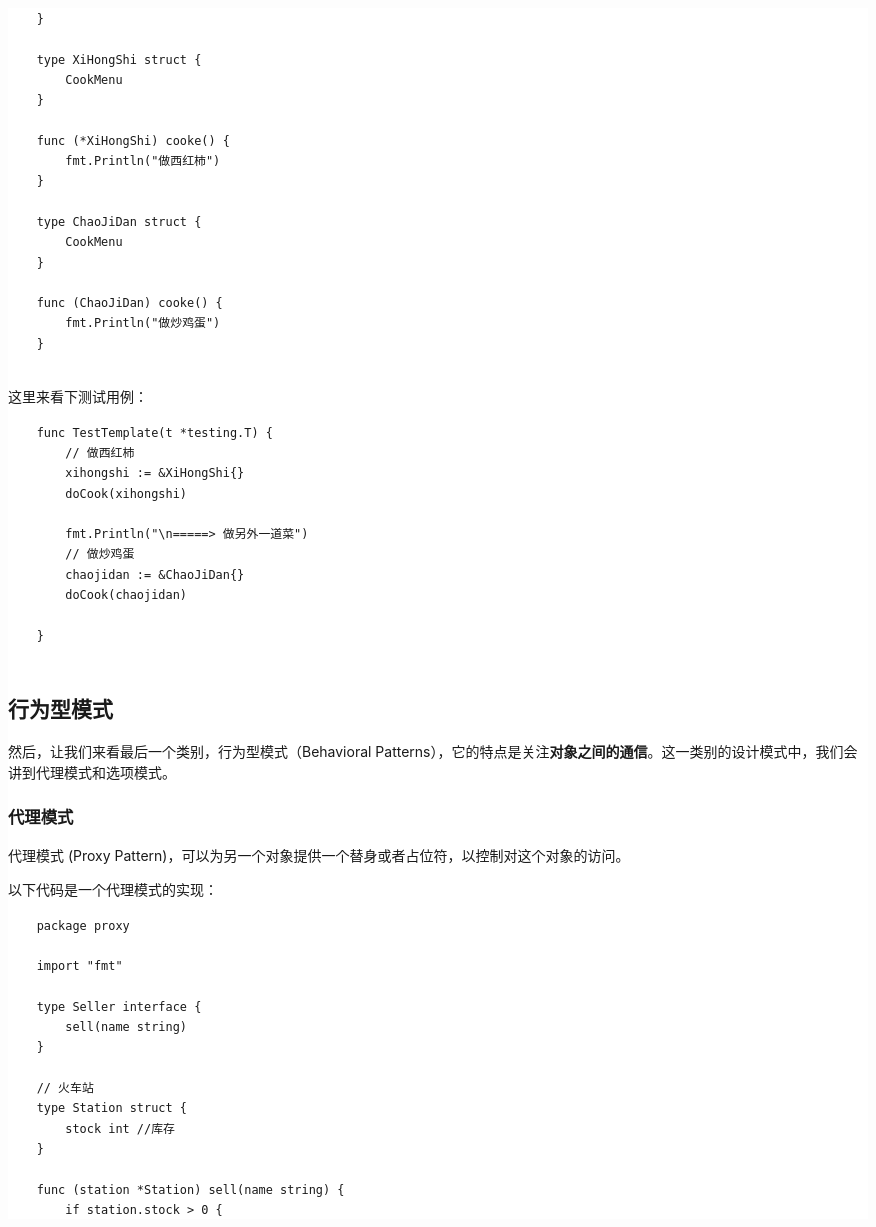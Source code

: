 ```
    }
    
    type XiHongShi struct {
    	CookMenu
    }
    
    func (*XiHongShi) cooke() {
    	fmt.Println("做西红柿")
    }
    
    type ChaoJiDan struct {
    	CookMenu
    }
    
    func (ChaoJiDan) cooke() {
    	fmt.Println("做炒鸡蛋")
    }
    

```

这里来看下测试用例：

```
    func TestTemplate(t *testing.T) {
    	// 做西红柿
    	xihongshi := &XiHongShi{}
    	doCook(xihongshi)
    
    	fmt.Println("\n=====> 做另外一道菜")
    	// 做炒鸡蛋
    	chaojidan := &ChaoJiDan{}
    	doCook(chaojidan)
    
    }
    

```

## 行为型模式

然后，让我们来看最后一个类别，行为型模式（Behavioral Patterns），它的特点是关注**对象之间的通信**。这一类别的设计模式中，我们会讲到代理模式和选项模式。

### 代理模式

代理模式 \(Proxy Pattern\)，可以为另一个对象提供一个替身或者占位符，以控制对这个对象的访问。

以下代码是一个代理模式的实现：

```
    package proxy
    
    import "fmt"
    
    type Seller interface {
    	sell(name string)
    }
    
    // 火车站
    type Station struct {
    	stock int //库存
    }
    
    func (station *Station) sell(name string) {
    	if station.stock > 0 {
```